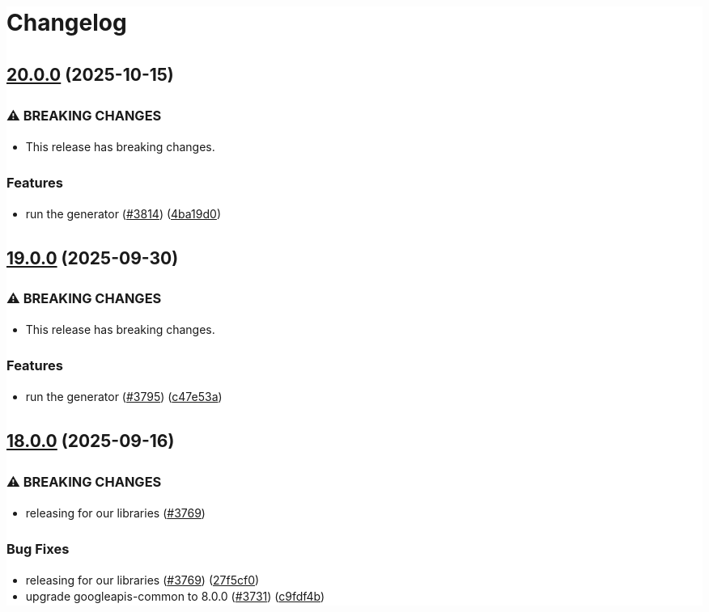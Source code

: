 # Changelog

## [20.0.0](https://github.com/googleapis/google-api-nodejs-client/compare/serviceusage-v19.0.0...serviceusage-v20.0.0) (2025-10-15)


### ⚠ BREAKING CHANGES

* This release has breaking changes.

### Features

* run the generator ([#3814](https://github.com/googleapis/google-api-nodejs-client/issues/3814)) ([4ba19d0](https://github.com/googleapis/google-api-nodejs-client/commit/4ba19d068b2b8deb28d773ebc6a3418f5e4a7162))

## [19.0.0](https://github.com/googleapis/google-api-nodejs-client/compare/serviceusage-v18.0.0...serviceusage-v19.0.0) (2025-09-30)


### ⚠ BREAKING CHANGES

* This release has breaking changes.

### Features

* run the generator ([#3795](https://github.com/googleapis/google-api-nodejs-client/issues/3795)) ([c47e53a](https://github.com/googleapis/google-api-nodejs-client/commit/c47e53adc5fabc62081bfcec5c5d5642a0fdbbb2))

## [18.0.0](https://github.com/googleapis/google-api-nodejs-client/compare/serviceusage-v17.2.0...serviceusage-v18.0.0) (2025-09-16)


### ⚠ BREAKING CHANGES

* releasing for our libraries ([#3769](https://github.com/googleapis/google-api-nodejs-client/issues/3769))

### Bug Fixes

* releasing for our libraries ([#3769](https://github.com/googleapis/google-api-nodejs-client/issues/3769)) ([27f5cf0](https://github.com/googleapis/google-api-nodejs-client/commit/27f5cf0a0190a5e8e8bf970f7a7cf77c409f093e))
* upgrade googleapis-common to 8.0.0  ([#3731](https://github.com/googleapis/google-api-nodejs-client/issues/3731)) ([c9fdf4b](https://github.com/googleapis/google-api-nodejs-client/commit/c9fdf4b34d6c9bcf608eee35dd281d4680be9797))
